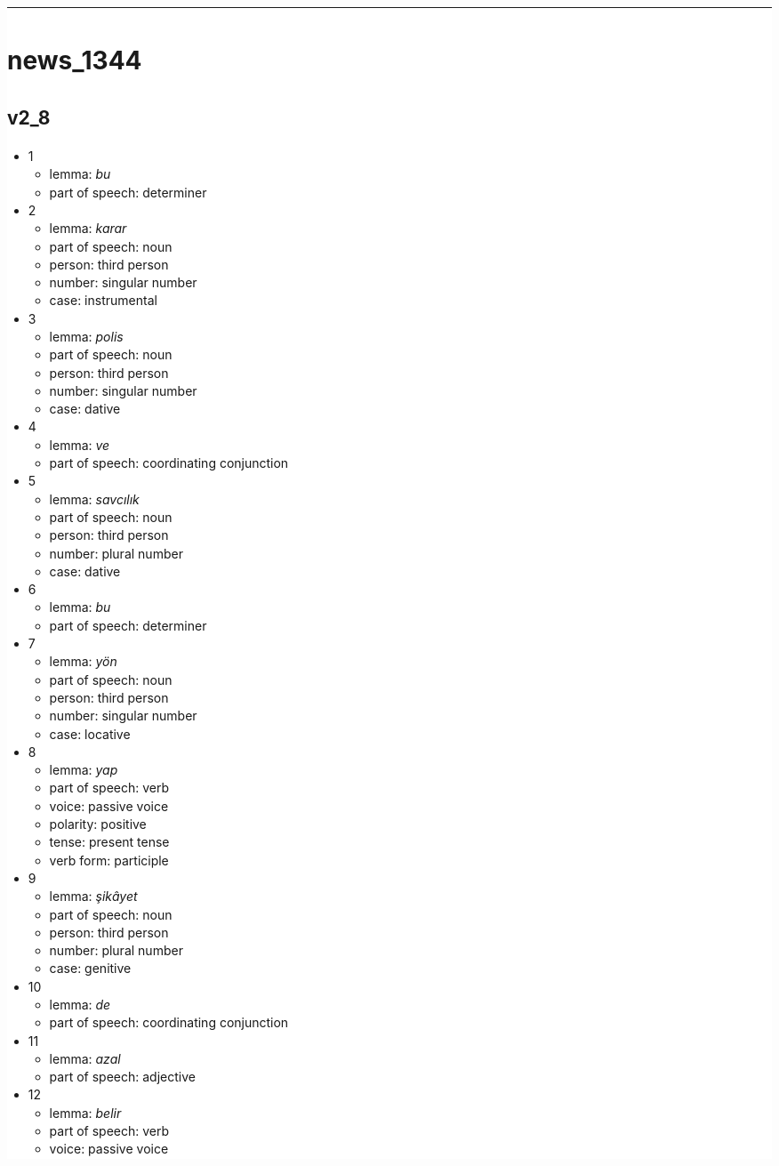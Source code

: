 --------------------------------------------------

# news_1344

## v2_8

- 1
	- lemma: _bu_
	- part of speech: determiner
- 2
	- lemma: _karar_
	- part of speech: noun
	- person: third person
	- number: singular number
	- case: instrumental
- 3
	- lemma: _polis_
	- part of speech: noun
	- person: third person
	- number: singular number
	- case: dative
- 4
	- lemma: _ve_
	- part of speech: coordinating conjunction
- 5
	- lemma: _savcılık_
	- part of speech: noun
	- person: third person
	- number: plural number
	- case: dative
- 6
	- lemma: _bu_
	- part of speech: determiner
- 7
	- lemma: _yön_
	- part of speech: noun
	- person: third person
	- number: singular number
	- case: locative
- 8
	- lemma: _yap_
	- part of speech: verb
	- voice: passive voice
	- polarity: positive
	- tense: present tense
	- verb form: participle
- 9
	- lemma: _şikâyet_
	- part of speech: noun
	- person: third person
	- number: plural number
	- case: genitive
- 10
	- lemma: _de_
	- part of speech: coordinating conjunction
- 11
	- lemma: _azal_
	- part of speech: adjective
- 12
	- lemma: _belir_
	- part of speech: verb
	- voice: passive voice